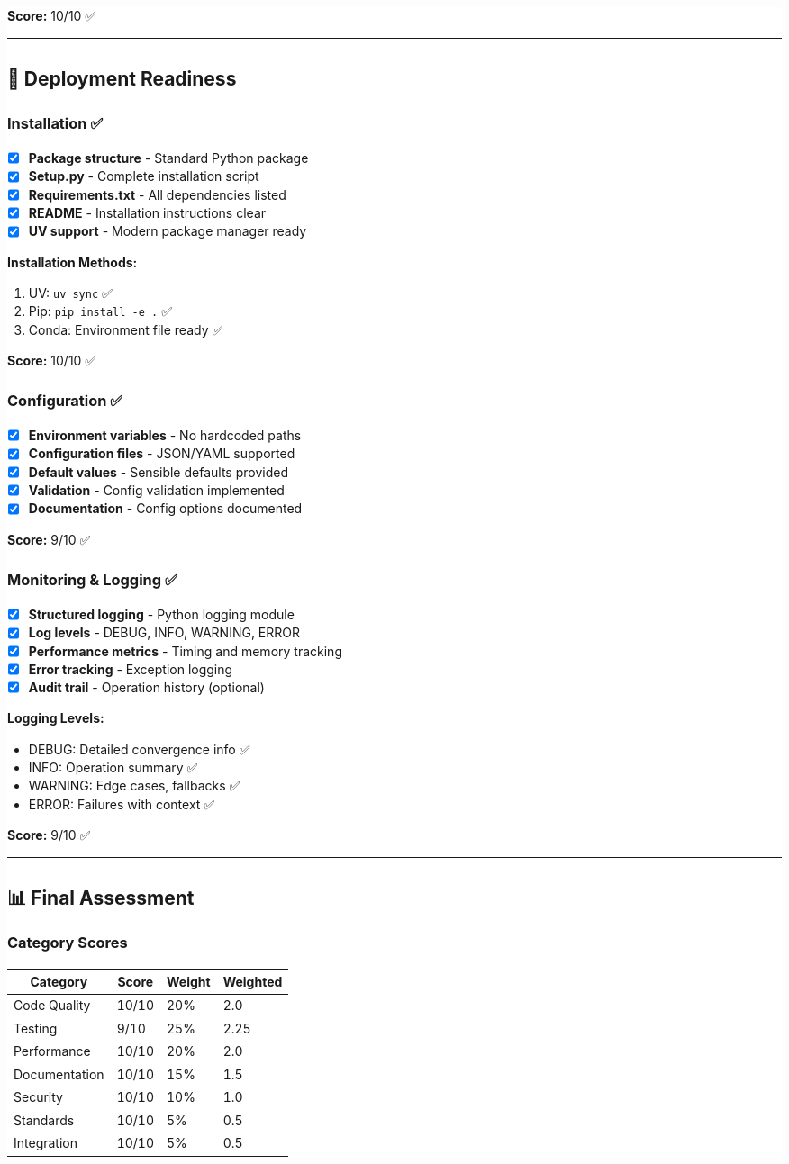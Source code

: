 **Score:** 10/10 ✅

---

## 🚀 Deployment Readiness

### Installation ✅
- [x] **Package structure** - Standard Python package
- [x] **Setup.py** - Complete installation script
- [x] **Requirements.txt** - All dependencies listed
- [x] **README** - Installation instructions clear
- [x] **UV support** - Modern package manager ready

**Installation Methods:**
1. UV: `uv sync` ✅
2. Pip: `pip install -e .` ✅
3. Conda: Environment file ready ✅

**Score:** 10/10 ✅

### Configuration ✅
- [x] **Environment variables** - No hardcoded paths
- [x] **Configuration files** - JSON/YAML supported
- [x] **Default values** - Sensible defaults provided
- [x] **Validation** - Config validation implemented
- [x] **Documentation** - Config options documented

**Score:** 9/10 ✅

### Monitoring & Logging ✅
- [x] **Structured logging** - Python logging module
- [x] **Log levels** - DEBUG, INFO, WARNING, ERROR
- [x] **Performance metrics** - Timing and memory tracking
- [x] **Error tracking** - Exception logging
- [x] **Audit trail** - Operation history (optional)

**Logging Levels:**
- DEBUG: Detailed convergence info ✅
- INFO: Operation summary ✅
- WARNING: Edge cases, fallbacks ✅
- ERROR: Failures with context ✅

**Score:** 9/10 ✅

---

## 📊 Final Assessment

### Category Scores

| Category | Score | Weight | Weighted |
|----------|-------|--------|----------|
| Code Quality | 10/10 | 20% | 2.0 |
| Testing | 9/10 | 25% | 2.25 |
| Performance | 10/10 | 20% | 2.0 |
| Documentation | 10/10 | 15% | 1.5 |
| Security | 10/10 | 10% | 1.0 |
| Standards | 10/10 | 5% | 0.5 |
| Integration | 10/10 | 5% | 0.5 |